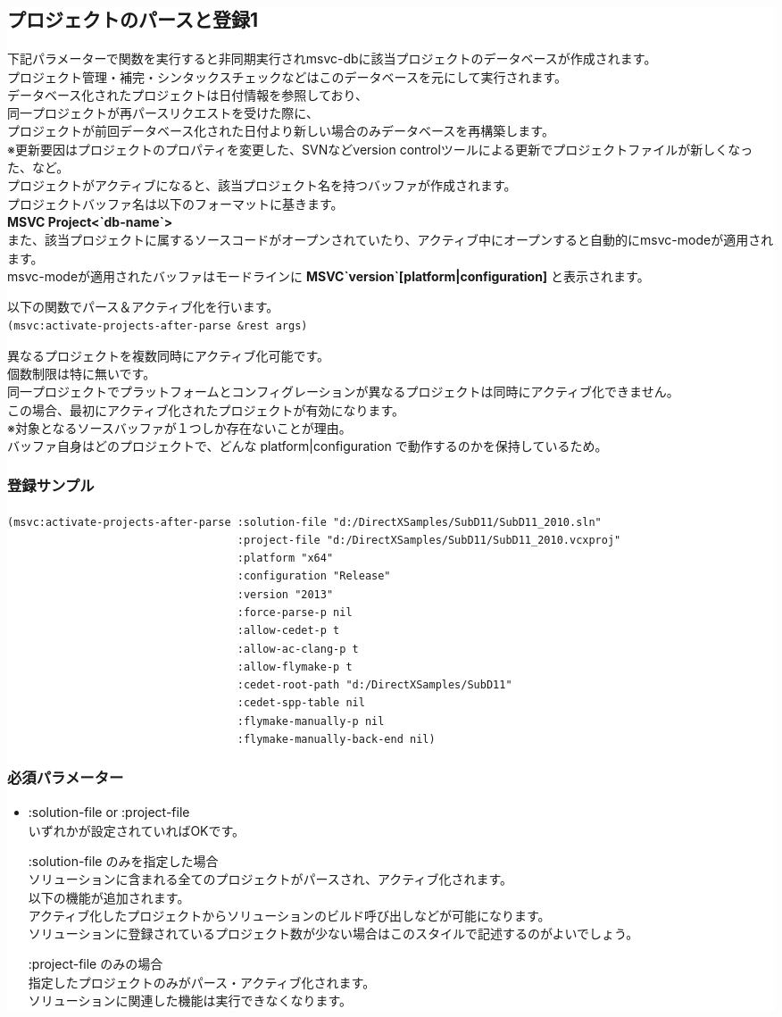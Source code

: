## プロジェクトのパースと登録1<a id="sec-7-1" name="sec-7-1"></a>

下記パラメーターで関数を実行すると非同期実行されmsvc-dbに該当プロジェクトのデータベースが作成されます。  
プロジェクト管理・補完・シンタックスチェックなどはこのデータベースを元にして実行されます。  
データベース化されたプロジェクトは日付情報を参照しており、  
同一プロジェクトが再パースリクエストを受けた際に、  
プロジェクトが前回データベース化された日付より新しい場合のみデータベースを再構築します。  
※更新要因はプロジェクトのプロパティを変更した、SVNなどversion controlツールによる更新でプロジェクトファイルが新しくなった、など。  
プロジェクトがアクティブになると、該当プロジェクト名を持つバッファが作成されます。  
プロジェクトバッファ名は以下のフォーマットに基きます。  
**MSVC Project<\`db-name\`>**  
また、該当プロジェクトに属するソースコードがオープンされていたり、アクティブ中にオープンすると自動的にmsvc-modeが適用されます。  
msvc-modeが適用されたバッファはモードラインに **MSVC\`version\`[platform|configuration]** と表示されます。  

以下の関数でパース＆アクティブ化を行います。  
`(msvc:activate-projects-after-parse &rest args)`  

異なるプロジェクトを複数同時にアクティブ化可能です。  
個数制限は特に無いです。  
同一プロジェクトでプラットフォームとコンフィグレーションが異なるプロジェクトは同時にアクティブ化できません。  
この場合、最初にアクティブ化されたプロジェクトが有効になります。  
※対象となるソースバッファが１つしか存在ないことが理由。  
  バッファ自身はどのプロジェクトで、どんな platform|configuration で動作するのかを保持しているため。  

### 登録サンプル<a id="sec-7-1-1" name="sec-7-1-1"></a>

    (msvc:activate-projects-after-parse :solution-file "d:/DirectXSamples/SubD11/SubD11_2010.sln"
                                        :project-file "d:/DirectXSamples/SubD11/SubD11_2010.vcxproj"
                                        :platform "x64"
                                        :configuration "Release" 
                                        :version "2013" 
                                        :force-parse-p nil
                                        :allow-cedet-p t
                                        :allow-ac-clang-p t
                                        :allow-flymake-p t
                                        :cedet-root-path "d:/DirectXSamples/SubD11"
                                        :cedet-spp-table nil
                                        :flymake-manually-p nil
                                        :flymake-manually-back-end nil)

### 必須パラメーター<a id="sec-7-1-2" name="sec-7-1-2"></a>

-   :solution-file or :project-file  
    いずれかが設定されていればOKです。  
    
    :solution-file のみを指定した場合  
    ソリューションに含まれる全てのプロジェクトがパースされ、アクティブ化されます。  
    以下の機能が追加されます。  
    アクティブ化したプロジェクトからソリューションのビルド呼び出しなどが可能になります。  
    ソリューションに登録されているプロジェクト数が少ない場合はこのスタイルで記述するのがよいでしょう。  
    
    :project-file のみの場合  
    指定したプロジェクトのみがパース・アクティブ化されます。  
    ソリューションに関連した機能は実行できなくなります。  
    